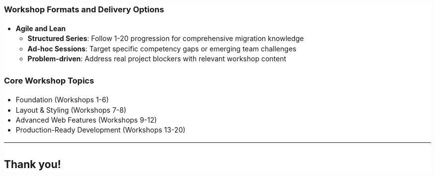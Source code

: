 ### Workshop Formats and Delivery Options

* **Agile and Lean**
    * **Structured Series**: Follow 1-20 progression for comprehensive migration knowledge
    * **Ad-hoc Sessions**: Target specific competency gaps or emerging team challenges
    * **Problem-driven**: Address real project blockers with relevant workshop content

### Core Workshop Topics
* Foundation (Workshops 1-6)
* Layout & Styling (Workshops 7-8)
* Advanced Web Features (Workshops 9-12)
* Production-Ready Development (Workshops 13-20)

---
## Thank you!
